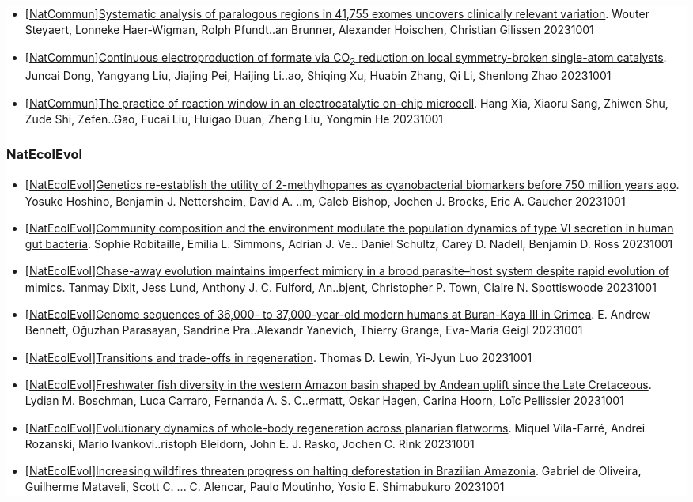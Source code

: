   - \[[NatCommun](http://feeds.nature.com/ncomms/rss/current)\][Systematic analysis of paralogous regions in 41,755 exomes uncovers clinically relevant variation](https://www.nature.com/articles/s41467-023-42531-9). Wouter Steyaert, Lonneke Haer-Wigman, Rolph Pfundt..an Brunner, Alexander Hoischen, Christian Gilissen 	20231001

  - \[[NatCommun](http://feeds.nature.com/ncomms/rss/current)\][Continuous electroproduction of formate via CO<sub>2</sub> reduction on local symmetry-broken single-atom catalysts](https://www.nature.com/articles/s41467-023-42539-1). Juncai Dong, Yangyang Liu, Jiajing Pei, Haijing Li..ao, Shiqing Xu, Huabin Zhang, Qi Li, Shenlong Zhao 	20231001

  - \[[NatCommun](http://feeds.nature.com/ncomms/rss/current)\][The practice of reaction window in an electrocatalytic on-chip microcell](https://www.nature.com/articles/s41467-023-42645-0). Hang Xia, Xiaoru Sang, Zhiwen Shu, Zude Shi, Zefen..Gao, Fucai Liu, Huigao Duan, Zheng Liu, Yongmin He 	20231001


### NatEcolEvol

  - \[[NatEcolEvol](http://feeds.nature.com/natecolevol/rss/current)\][Genetics re-establish the utility of 2-methylhopanes as cyanobacterial biomarkers before 750 million years ago](https://www.nature.com/articles/s41559-023-02223-5). Yosuke Hoshino, Benjamin J. Nettersheim, David A. ..m, Caleb Bishop, Jochen J. Brocks, Eric A. Gaucher 	20231001

  - \[[NatEcolEvol](http://feeds.nature.com/natecolevol/rss/current)\][Community composition and the environment modulate the population dynamics of type VI secretion in human gut bacteria](https://www.nature.com/articles/s41559-023-02230-6). Sophie Robitaille, Emilia L. Simmons, Adrian J. Ve.. Daniel Schultz, Carey D. Nadell, Benjamin D. Ross 	20231001

  - \[[NatEcolEvol](http://feeds.nature.com/natecolevol/rss/current)\][Chase-away evolution maintains imperfect mimicry in a brood parasite–host system despite rapid evolution of mimics](https://www.nature.com/articles/s41559-023-02232-4). Tanmay Dixit, Jess Lund, Anthony J. C. Fulford, An..bjent, Christopher P. Town, Claire N. Spottiswoode 	20231001

  - \[[NatEcolEvol](http://feeds.nature.com/natecolevol/rss/current)\][Genome sequences of 36,000- to 37,000-year-old modern humans at Buran-Kaya III in Crimea](https://www.nature.com/articles/s41559-023-02211-9). E. Andrew Bennett, Oğuzhan Parasayan, Sandrine Pra..Alexandr Yanevich, Thierry Grange, Eva-Maria Geigl 	20231001

  - \[[NatEcolEvol](http://feeds.nature.com/natecolevol/rss/current)\][Transitions and trade-offs in regeneration](https://www.nature.com/articles/s41559-023-02179-6). Thomas D. Lewin, Yi-Jyun Luo 	20231001

  - \[[NatEcolEvol](http://feeds.nature.com/natecolevol/rss/current)\][Freshwater fish diversity in the western Amazon basin shaped by Andean uplift since the Late Cretaceous](https://www.nature.com/articles/s41559-023-02220-8). Lydian M. Boschman, Luca Carraro, Fernanda A. S. C..ermatt, Oskar Hagen, Carina Hoorn, Loïc Pellissier 	20231001

  - \[[NatEcolEvol](http://feeds.nature.com/natecolevol/rss/current)\][Evolutionary dynamics of whole-body regeneration across planarian flatworms](https://www.nature.com/articles/s41559-023-02221-7). Miquel Vila-Farré, Andrei Rozanski, Mario Ivankovi..ristoph Bleidorn, John E. J. Rasko, Jochen C. Rink 	20231001

  - \[[NatEcolEvol](http://feeds.nature.com/natecolevol/rss/current)\][Increasing wildfires threaten progress on halting deforestation in Brazilian Amazonia](https://www.nature.com/articles/s41559-023-02233-3). Gabriel de Oliveira, Guilherme Mataveli, Scott C. ... C. Alencar, Paulo Moutinho, Yosio E. Shimabukuro 	20231001
